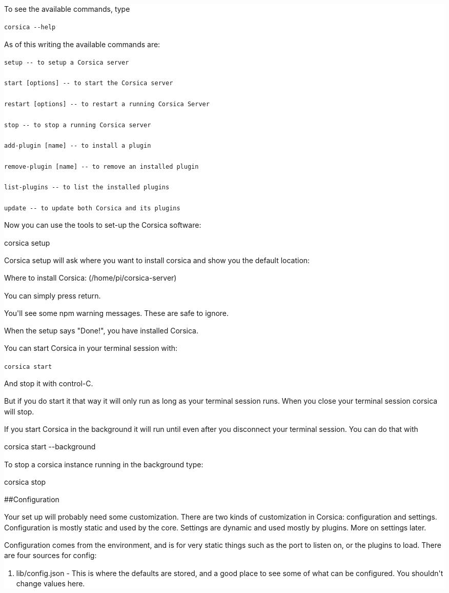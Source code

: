 To see the available commands, type

	corsica --help

As of this writing the available commands are:

    setup -- to setup a Corsica server 

    start [options] -- to start the Corsica server 
    
    restart [options] -- to restart a running Corsica Server

    stop -- to stop a running Corsica server 

    add-plugin [name] -- to install a plugin 

    remove-plugin [name] -- to remove an installed plugin 

    list-plugins -- to list the installed plugins 

    update -- to update both Corsica and its plugins

Now you can use the tools to set-up the Corsica software:

corsica setup

Corsica setup will ask where you want to install corsica and show you the default location:

Where to install Corsica:  (/home/pi/corsica-server)

You can simply press return.

You'll see some npm warning messages. These are safe to ignore.

When the setup says "Done!", you have installed Corsica.

You can start Corsica in your terminal session with:

    corsica start

And stop it with control-C.

But if you do start it that way it will only run as long as your terminal session runs. When you close your terminal session corsica will stop.

If you start Corsica in the background it will run until even after you disconnect your terminal session. You can do that with

corsica start --background

To stop a corsica instance running in the background type:

corsica stop

##Configuration

Your set up will probably need some customization. There are two kinds of customization in Corsica: configuration and settings. Configuration is mostly static and used by the core. Settings are dynamic and used mostly by plugins. More on settings later.

Configuration comes from the environment, and is for very static things such as the port to listen on, or the plugins to load. There are four sources for config:

1. lib/config.json - This is where the defaults are stored, and a good place to see some of what can be configured. You shouldn't change values here.
